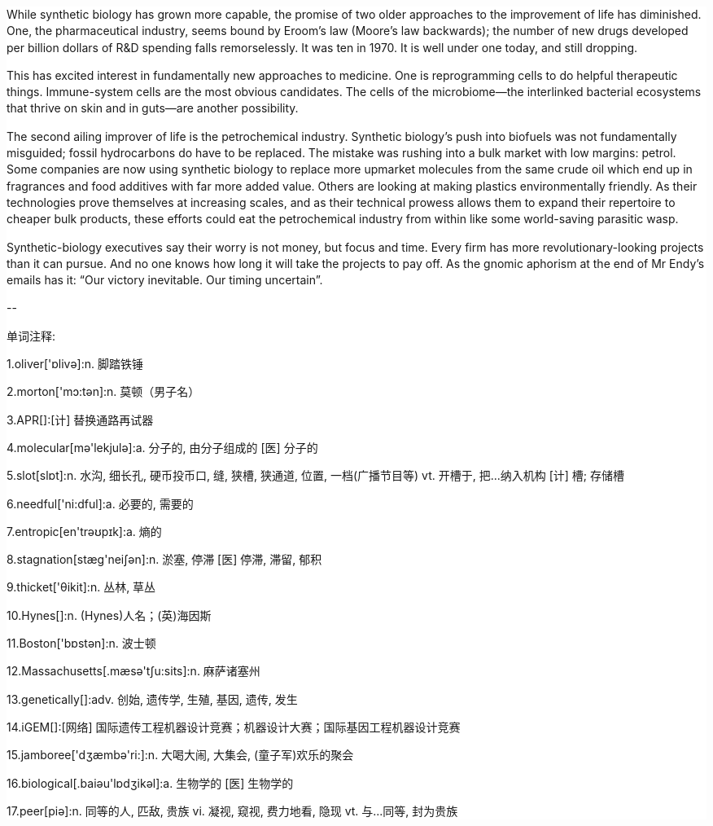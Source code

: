 While synthetic biology has grown more capable, the promise of two older approaches to the improvement of life has diminished. One, the pharmaceutical industry, seems bound by Eroom’s law (Moore’s law backwards); the number of new drugs developed per billion dollars of R&D spending falls remorselessly. It was ten in 1970. It is well under one today, and still dropping. 

This has excited interest in fundamentally new approaches to medicine. One is reprogramming cells to do helpful therapeutic things. Immune-system cells are the most obvious candidates. The cells of the microbiome—the interlinked bacterial ecosystems that thrive on skin and in guts—are another possibility. 

The second ailing improver of life is the petrochemical industry. Synthetic biology’s push into biofuels was not fundamentally misguided; fossil hydrocarbons do have to be replaced. The mistake was rushing into a bulk market with low margins: petrol. Some companies are now using synthetic biology to replace more upmarket molecules from the same crude oil which end up in fragrances and food additives with far more added value. Others are looking at making plastics environmentally friendly. As their technologies prove themselves at increasing scales, and as their technical prowess allows them to expand their repertoire to cheaper bulk products, these efforts could eat the petrochemical industry from within like some world-saving parasitic wasp. 

Synthetic-biology executives say their worry is not money, but focus and time. Every firm has more revolutionary-looking projects than it can pursue. And no one knows how long it will take the projects to pay off. As the gnomic aphorism at the end of Mr Endy’s emails has it: “Our victory inevitable. Our timing uncertain”. 

-- 

 单词注释:

1.oliver['ɒlivә]:n. 脚踏铁锤 

2.morton['mɔ:tən]:n. 莫顿（男子名） 

3.APR[]:[计] 替换通路再试器 

4.molecular[mә'lekjulә]:a. 分子的, 由分子组成的 [医] 分子的 

5.slot[slɒt]:n. 水沟, 细长孔, 硬币投币口, 缝, 狭槽, 狭通道, 位置, 一档(广播节目等) vt. 开槽于, 把...纳入机构 [计] 槽; 存储槽 

6.needful['ni:dful]:a. 必要的, 需要的 

7.entropic[en'trəʊpɪk]:a. 熵的 

8.stagnation[stæg'neiʃәn]:n. 淤塞, 停滞 [医] 停滞, 滞留, 郁积 

9.thicket['θikit]:n. 丛林, 草丛 

10.Hynes[]:n. (Hynes)人名；(英)海因斯 

11.Boston['bɒstәn]:n. 波士顿 

12.Massachusetts[.mæsә'tʃu:sits]:n. 麻萨诸塞州 

13.genetically[]:adv. 创始, 遗传学, 生殖, 基因, 遗传, 发生 

14.iGEM[]:[网络] 国际遗传工程机器设计竞赛；机器设计大赛；国际基因工程机器设计竞赛 

15.jamboree['dʒæmbә'ri:]:n. 大喝大闹, 大集会, (童子军)欢乐的聚会 

16.biological[.baiәu'lɒdʒikәl]:a. 生物学的 [医] 生物学的 

17.peer[piә]:n. 同等的人, 匹敌, 贵族 vi. 凝视, 窥视, 费力地看, 隐现 vt. 与...同等, 封为贵族 
